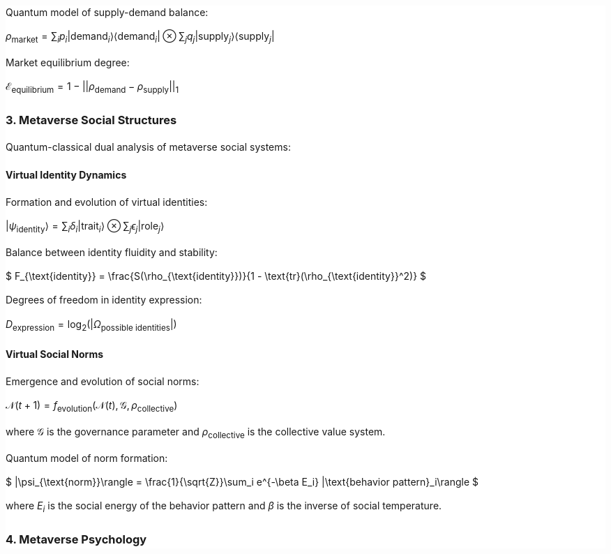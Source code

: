 Quantum model of supply-demand balance:

$`
\rho_{\text{market}} = \sum_i p_i |\text{demand}_i\rangle\langle\text{demand}_i| \otimes \sum_j q_j |\text{supply}_j\rangle\langle\text{supply}_j|
`$

Market equilibrium degree:

$`
\mathcal{E}_{\text{equilibrium}} = 1 - ||\rho_{\text{demand}} - \rho_{\text{supply}}||_1
`$

### 3. Metaverse Social Structures

Quantum-classical dual analysis of metaverse social systems:

#### Virtual Identity Dynamics
Formation and evolution of virtual identities:

$`
|\psi_{\text{identity}}\rangle = \sum_i \delta_i |\text{trait}_i\rangle \otimes \sum_j \epsilon_j |\text{role}_j\rangle
`$

Balance between identity fluidity and stability:

$`
F_{\text{identity}} = \frac{S(\rho_{\text{identity}})}{1 - \text{tr}(\rho_{\text{identity}}^2)}
`$

Degrees of freedom in identity expression:

$`
D_{\text{expression}} = \log_2(|\Omega_{\text{possible identities}}|)
`$

#### Virtual Social Norms
Emergence and evolution of social norms:

$`
\mathcal{N}(t+1) = f_{\text{evolution}}(\mathcal{N}(t), \mathcal{G}, \rho_{\text{collective}})
`$

where $`\mathcal{G}`$ is the governance parameter and $`\rho_{\text{collective}}`$ is the collective value system.

Quantum model of norm formation:

$`
|\psi_{\text{norm}}\rangle = \frac{1}{\sqrt{Z}}\sum_i e^{-\beta E_i} |\text{behavior pattern}_i\rangle
`$

where $`E_i`$ is the social energy of the behavior pattern and $`\beta`$ is the inverse of social temperature.

### 4. Metaverse Psychology
